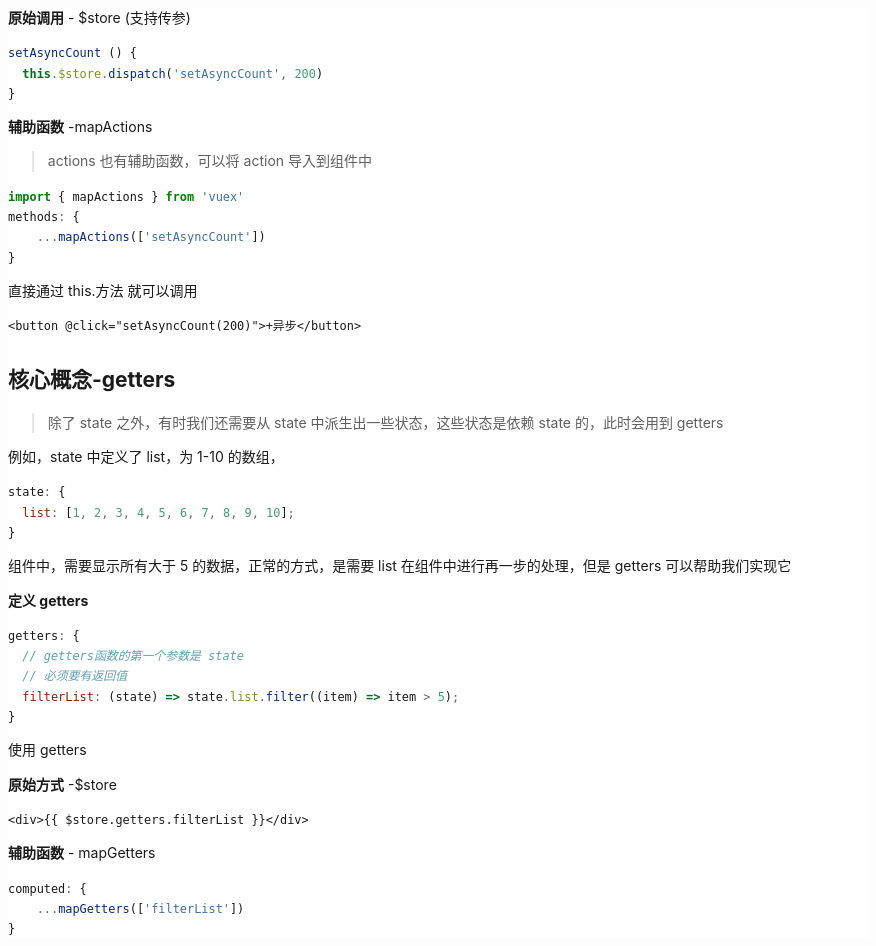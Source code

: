 **原始调用** - $store (支持传参)

```js
setAsyncCount () {
  this.$store.dispatch('setAsyncCount', 200)
}
```

**辅助函数** -mapActions

> actions 也有辅助函数，可以将 action 导入到组件中

```js
import { mapActions } from 'vuex'
methods: {
    ...mapActions(['setAsyncCount'])
}
```

直接通过 this.方法 就可以调用

```vue
<button @click="setAsyncCount(200)">+异步</button>
```

## 核心概念-getters

> 除了 state 之外，有时我们还需要从 state 中派生出一些状态，这些状态是依赖 state 的，此时会用到 getters

例如，state 中定义了 list，为 1-10 的数组，

```js
state: {
  list: [1, 2, 3, 4, 5, 6, 7, 8, 9, 10];
}
```

组件中，需要显示所有大于 5 的数据，正常的方式，是需要 list 在组件中进行再一步的处理，但是 getters 可以帮助我们实现它

**定义 getters**

```js
getters: {
  // getters函数的第一个参数是 state
  // 必须要有返回值
  filterList: (state) => state.list.filter((item) => item > 5);
}
```

使用 getters

**原始方式** -$store

```vue
<div>{{ $store.getters.filterList }}</div>
```

**辅助函数** - mapGetters

```js
computed: {
    ...mapGetters(['filterList'])
}
```
